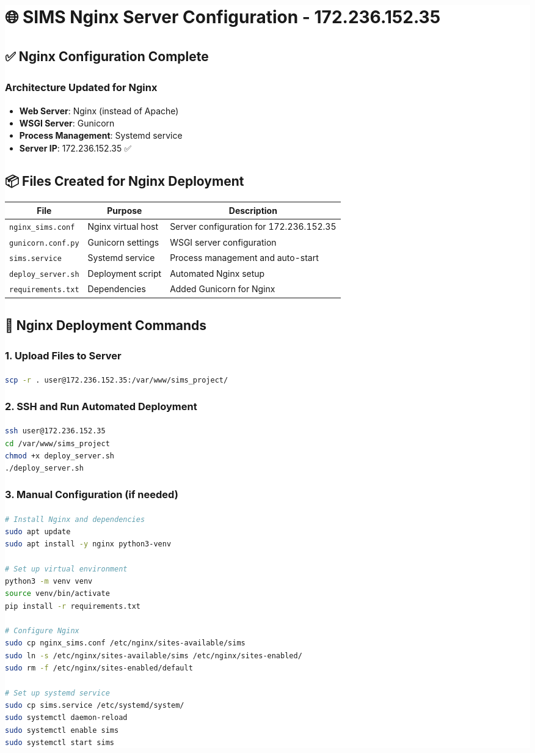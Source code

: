 # 🌐 SIMS Nginx Server Configuration - 172.236.152.35

## ✅ Nginx Configuration Complete

### Architecture Updated for Nginx
- **Web Server**: Nginx (instead of Apache)
- **WSGI Server**: Gunicorn
- **Process Management**: Systemd service
- **Server IP**: 172.236.152.35 ✅

## 📦 Files Created for Nginx Deployment

| File | Purpose | Description |
|------|---------|-------------|
| `nginx_sims.conf` | Nginx virtual host | Server configuration for 172.236.152.35 |
| `gunicorn.conf.py` | Gunicorn settings | WSGI server configuration |
| `sims.service` | Systemd service | Process management and auto-start |
| `deploy_server.sh` | Deployment script | Automated Nginx setup |
| `requirements.txt` | Dependencies | Added Gunicorn for Nginx |

## 🚀 Nginx Deployment Commands

### 1. Upload Files to Server
```bash
scp -r . user@172.236.152.35:/var/www/sims_project/
```

### 2. SSH and Run Automated Deployment
```bash
ssh user@172.236.152.35
cd /var/www/sims_project
chmod +x deploy_server.sh
./deploy_server.sh
```

### 3. Manual Configuration (if needed)
```bash
# Install Nginx and dependencies
sudo apt update
sudo apt install -y nginx python3-venv

# Set up virtual environment
python3 -m venv venv
source venv/bin/activate
pip install -r requirements.txt

# Configure Nginx
sudo cp nginx_sims.conf /etc/nginx/sites-available/sims
sudo ln -s /etc/nginx/sites-available/sims /etc/nginx/sites-enabled/
sudo rm -f /etc/nginx/sites-enabled/default

# Set up systemd service
sudo cp sims.service /etc/systemd/system/
sudo systemctl daemon-reload
sudo systemctl enable sims
sudo systemctl start sims

```